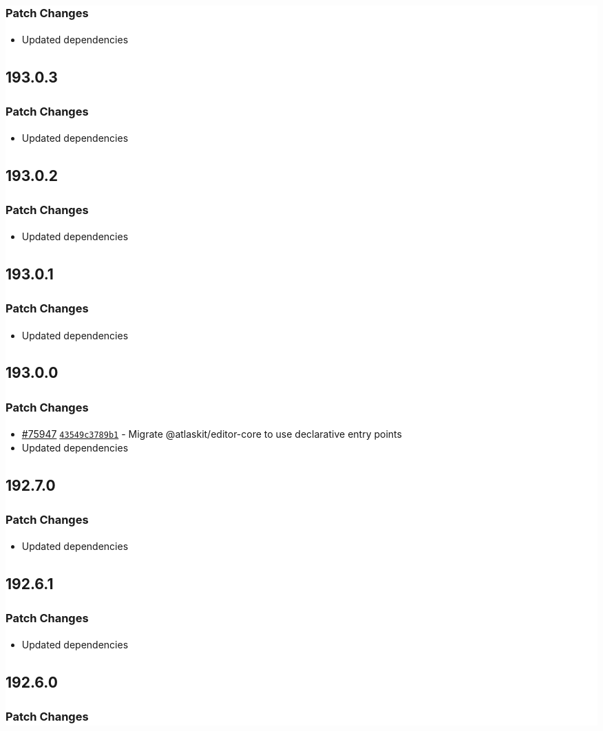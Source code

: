 ### Patch Changes

-   Updated dependencies

## 193.0.3

### Patch Changes

-   Updated dependencies

## 193.0.2

### Patch Changes

-   Updated dependencies

## 193.0.1

### Patch Changes

-   Updated dependencies

## 193.0.0

### Patch Changes

-   [#75947](https://stash.atlassian.com/projects/CONFCLOUD/repos/confluence-frontend/pull-requests/75947)
    [`43549c3789b1`](https://stash.atlassian.com/projects/CONFCLOUD/repos/confluence-frontend/commits/43549c3789b1) -
    Migrate @atlaskit/editor-core to use declarative entry points
-   Updated dependencies

## 192.7.0

### Patch Changes

-   Updated dependencies

## 192.6.1

### Patch Changes

-   Updated dependencies

## 192.6.0

### Patch Changes
